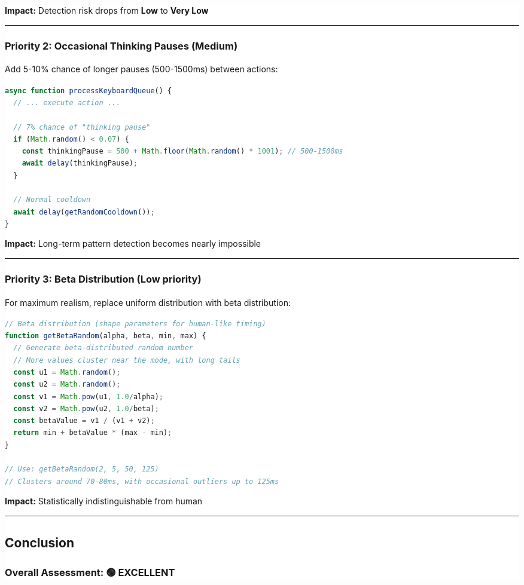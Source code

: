 **Impact:** Detection risk drops from **Low** to **Very Low**

---

### Priority 2: Occasional Thinking Pauses (Medium)

Add 5-10% chance of longer pauses (500-1500ms) between actions:

```javascript
async function processKeyboardQueue() {
  // ... execute action ...
  
  // 7% chance of "thinking pause"
  if (Math.random() < 0.07) {
    const thinkingPause = 500 + Math.floor(Math.random() * 1001); // 500-1500ms
    await delay(thinkingPause);
  }
  
  // Normal cooldown
  await delay(getRandomCooldown());
}
```

**Impact:** Long-term pattern detection becomes nearly impossible

---

### Priority 3: Beta Distribution (Low priority)

For maximum realism, replace uniform distribution with beta distribution:

```javascript
// Beta distribution (shape parameters for human-like timing)
function getBetaRandom(alpha, beta, min, max) {
  // Generate beta-distributed random number
  // More values cluster near the mode, with long tails
  const u1 = Math.random();
  const u2 = Math.random();
  const v1 = Math.pow(u1, 1.0/alpha);
  const v2 = Math.pow(u2, 1.0/beta);
  const betaValue = v1 / (v1 + v2);
  return min + betaValue * (max - min);
}

// Use: getBetaRandom(2, 5, 50, 125) 
// Clusters around 70-80ms, with occasional outliers up to 125ms
```

**Impact:** Statistically indistinguishable from human

---

## Conclusion

### Overall Assessment: 🟢 **EXCELLENT**
